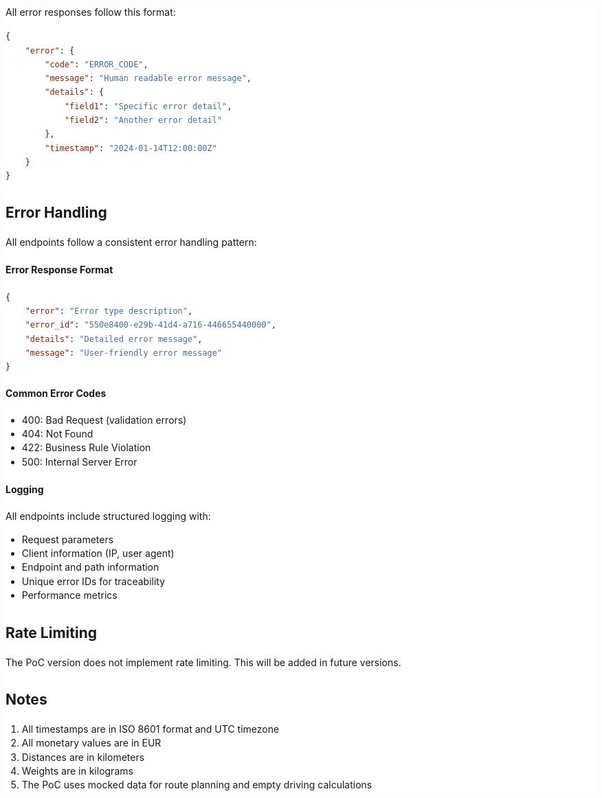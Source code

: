 All error responses follow this format:
```json
{
    "error": {
        "code": "ERROR_CODE",
        "message": "Human readable error message",
        "details": {
            "field1": "Specific error detail",
            "field2": "Another error detail"
        },
        "timestamp": "2024-01-14T12:00:00Z"
    }
}
```

## Error Handling

All endpoints follow a consistent error handling pattern:

#### Error Response Format
```json
{
    "error": "Error type description",
    "error_id": "550e8400-e29b-41d4-a716-446655440000",
    "details": "Detailed error message",
    "message": "User-friendly error message"
}
```

#### Common Error Codes
- 400: Bad Request (validation errors)
- 404: Not Found
- 422: Business Rule Violation
- 500: Internal Server Error

#### Logging
All endpoints include structured logging with:
- Request parameters
- Client information (IP, user agent)
- Endpoint and path information
- Unique error IDs for traceability
- Performance metrics

## Rate Limiting

The PoC version does not implement rate limiting. This will be added in future versions.

## Notes

1. All timestamps are in ISO 8601 format and UTC timezone
2. All monetary values are in EUR
3. Distances are in kilometers
4. Weights are in kilograms
5. The PoC uses mocked data for route planning and empty driving calculations
